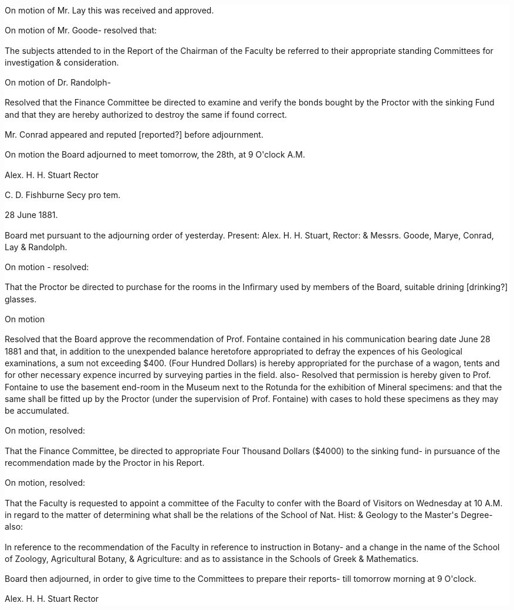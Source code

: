 On motion of Mr. Lay this was received and approved.

On motion of Mr. Goode- resolved that:

The subjects attended to in the Report of the Chairman of the Faculty be referred to their appropriate standing Committees for investigation & consideration.

On motion of Dr. Randolph-

Resolved that the Finance Committee be directed to examine and verify the bonds bought by the Proctor with the sinking Fund and that they are hereby authorized to destroy the same if found correct.

Mr. Conrad appeared and reputed \[reported?\] before adjournment.

On motion the Board adjourned to meet tomorrow, the 28th, at 9 O'clock A.M.

Alex. H. H. Stuart Rector

C. D. Fishburne Secy pro tem.

28 June 1881.

Board met pursuant to the adjourning order of yesterday. Present: Alex. H. H. Stuart, Rector: & Messrs. Goode, Marye, Conrad, Lay & Randolph.

On motion - resolved:

That the Proctor be directed to purchase for the rooms in the Infirmary used by members of the Board, suitable drining \[drinking?\] glasses.

On motion

Resolved that the Board approve the recommendation of Prof. Fontaine contained in his communication bearing date June 28 1881 and that, in addition to the unexpended balance heretofore appropriated to defray the expences of his Geological examinations, a sum not exceeding $400. (Four Hundred Dollars) is hereby appropriated for the purchase of a wagon, tents and for other necessary expence incurred by surveying parties in the field. also- Resolved that permission is hereby given to Prof. Fontaine to use the basement end-room in the Museum next to the Rotunda for the exhibition of Mineral specimens: and that the same shall be fitted up by the Proctor (under the supervision of Prof. Fontaine) with cases to hold these specimens as they may be accumulated.

On motion, resolved:

That the Finance Committee, be directed to appropriate Four Thousand Dollars ($4000) to the sinking fund- in pursuance of the recommendation made by the Proctor in his Report.

On motion, resolved:

That the Faculty is requested to appoint a committee of the Faculty to confer with the Board of Visitors on Wednesday at 10 A.M. in regard to the matter of determining what shall be the relations of the School of Nat. Hist: & Geology to the Master's Degree- also:

In reference to the recommendation of the Faculty in reference to instruction in Botany- and a change in the name of the School of Zoology, Agricultural Botany, & Agriculture: and as to assistance in the Schools of Greek & Mathematics.

Board then adjourned, in order to give time to the Committees to prepare their reports- till tomorrow morning at 9 O'clock.

Alex. H. H. Stuart Rector
